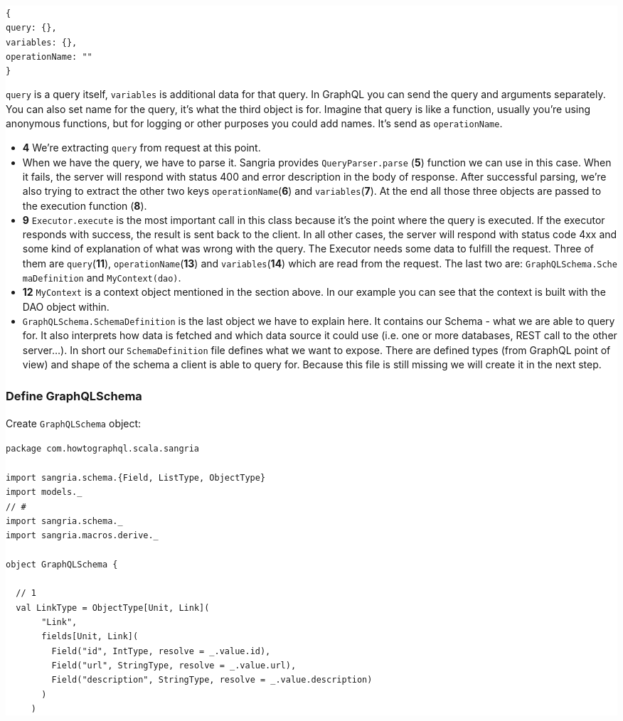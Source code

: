     {
    query: {},
    variables: {},
    operationName: ""    
    }

`query` is a query itself, `variables` is additional data for that query. In GraphQL you can send the query and arguments separately. You can also set name for the query, it’s what the third object is for. Imagine that query is like a function, usually you’re using anonymous functions, but for logging or other purposes you could add names. It’s send as `operationName`.

-   **4** We’re extracting `query` from request at this point.
-   When we have the query, we have to parse it. Sangria provides `QueryParser.parse` (**5**) function we can use in this case. When it fails, the server will respond with status 400 and error description in the body of response. After successful parsing, we’re also trying to extract the other two keys `operationName`(**6**) and `variables`(**7**). At the end all those three objects are passed to the execution function (**8**).
-   **9** `Executor.execute` is the most important call in this class because it’s the point where the query is executed. If the executor responds with success, the result is sent back to the client. In all other cases, the server will respond with status code 4xx and some kind of explanation of what was wrong with the query. The Executor needs some data to fulfill the request. Three of them are `query`(**11**), `operationName`(**13**) and `variables`(**14**) which are read from the request. The last two are: `GraphQLSchema.SchemaDefinition` and `MyContext(dao)`.
-   **12** `MyContext` is a context object mentioned in the section above. In our example you can see that the context is built with the DAO object within.
-   `GraphQLSchema.SchemaDefinition` is the last object we have to explain here. It contains our Schema - what we are able to query for. It also interprets how data is fetched and which data source it could use (i.e. one or more databases, REST call to the other server…). In short our `SchemaDefinition` file defines what we want to expose. There are defined types (from GraphQL point of view) and shape of the schema a client is able to query for. Because this file is still missing we will create it in the next step.

### Define GraphQLSchema

Create `GraphQLSchema` object:

    package com.howtographql.scala.sangria

    import sangria.schema.{Field, ListType, ObjectType}
    import models._
    // #
    import sangria.schema._
    import sangria.macros.derive._

    object GraphQLSchema {

      // 1
      val LinkType = ObjectType[Unit, Link](
           "Link",
           fields[Unit, Link](
             Field("id", IntType, resolve = _.value.id),
             Field("url", StringType, resolve = _.value.url),
             Field("description", StringType, resolve = _.value.description)
           )
         )

